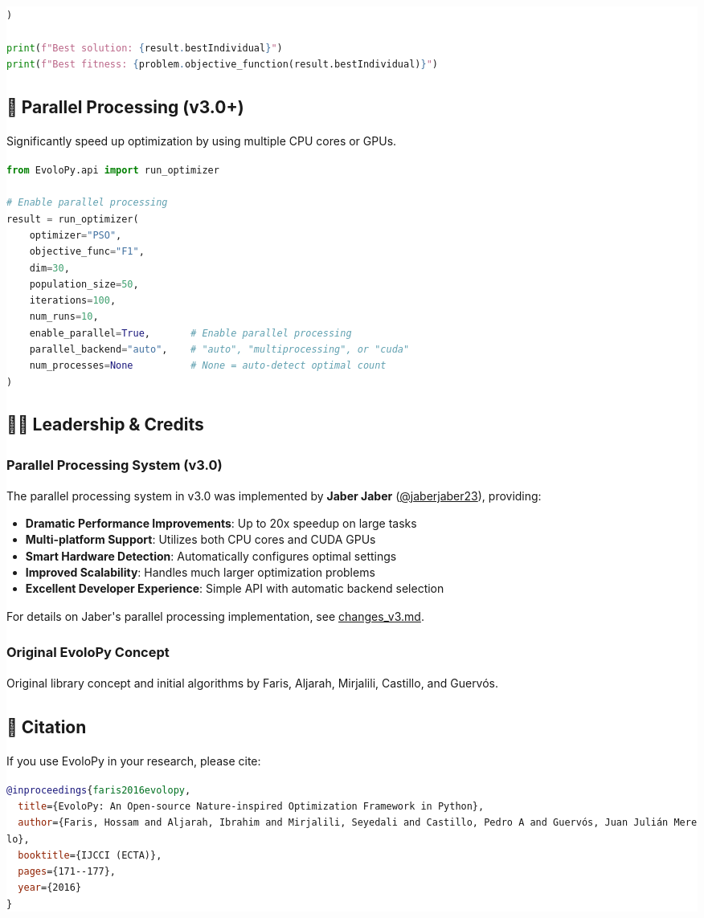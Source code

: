 ```python
)

print(f"Best solution: {result.bestIndividual}")
print(f"Best fitness: {problem.objective_function(result.bestIndividual)}")
```

## 🚄 Parallel Processing (v3.0+)

Significantly speed up optimization by using multiple CPU cores or GPUs.

```python
from EvoloPy.api import run_optimizer

# Enable parallel processing
result = run_optimizer(
    optimizer="PSO",
    objective_func="F1",
    dim=30,
    population_size=50,
    iterations=100,
    num_runs=10,
    enable_parallel=True,       # Enable parallel processing
    parallel_backend="auto",    # "auto", "multiprocessing", or "cuda"
    num_processes=None          # None = auto-detect optimal count
)
```

## 👨‍💻 Leadership & Credits

### Parallel Processing System (v3.0)

The parallel processing system in v3.0 was implemented by **Jaber Jaber** ([@jaberjaber23](https://github.com/jaberjaber23)), providing:

- **Dramatic Performance Improvements**: Up to 20x speedup on large tasks
- **Multi-platform Support**: Utilizes both CPU cores and CUDA GPUs
- **Smart Hardware Detection**: Automatically configures optimal settings
- **Improved Scalability**: Handles much larger optimization problems
- **Excellent Developer Experience**: Simple API with automatic backend selection

For details on Jaber's parallel processing implementation, see [changes_v3.md](changes_v3.md).

### Original EvoloPy Concept

Original library concept and initial algorithms by Faris, Aljarah, Mirjalili, Castillo, and Guervós.

## 📄 Citation

If you use EvoloPy in your research, please cite:

```bibtex
@inproceedings{faris2016evolopy,
  title={EvoloPy: An Open-source Nature-inspired Optimization Framework in Python},
  author={Faris, Hossam and Aljarah, Ibrahim and Mirjalili, Seyedali and Castillo, Pedro A and Guervós, Juan Julián Merelo},
  booktitle={IJCCI (ECTA)},
  pages={171--177},
  year={2016}
}
```
